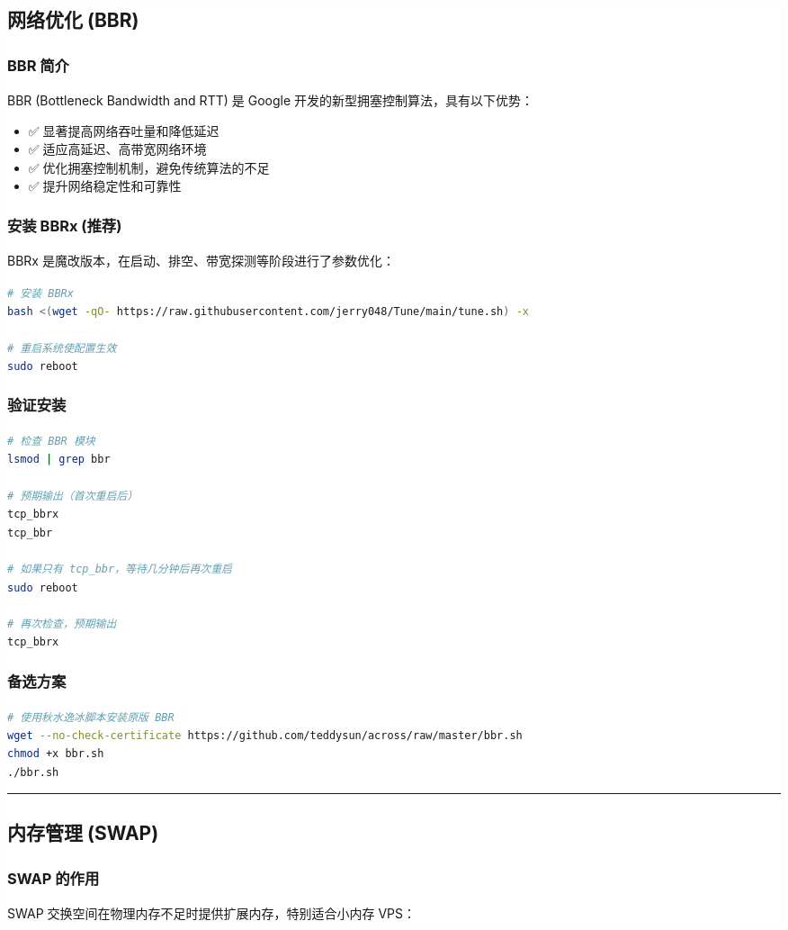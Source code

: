 ## 网络优化 (BBR)

### BBR 简介
BBR (Bottleneck Bandwidth and RTT) 是 Google 开发的新型拥塞控制算法，具有以下优势：

- ✅ 显著提高网络吞吐量和降低延迟
- ✅ 适应高延迟、高带宽网络环境
- ✅ 优化拥塞控制机制，避免传统算法的不足
- ✅ 提升网络稳定性和可靠性

### 安装 BBRx (推荐)
BBRx 是魔改版本，在启动、排空、带宽探测等阶段进行了参数优化：

```bash
# 安装 BBRx
bash <(wget -qO- https://raw.githubusercontent.com/jerry048/Tune/main/tune.sh) -x

# 重启系统使配置生效
sudo reboot
```

### 验证安装
```bash
# 检查 BBR 模块
lsmod | grep bbr

# 预期输出（首次重启后）
tcp_bbrx
tcp_bbr

# 如果只有 tcp_bbr，等待几分钟后再次重启
sudo reboot

# 再次检查，预期输出
tcp_bbrx
```

### 备选方案
```bash
# 使用秋水逸冰脚本安装原版 BBR
wget --no-check-certificate https://github.com/teddysun/across/raw/master/bbr.sh
chmod +x bbr.sh
./bbr.sh
```

---

## 内存管理 (SWAP)

### SWAP 的作用
SWAP 交换空间在物理内存不足时提供扩展内存，特别适合小内存 VPS：
